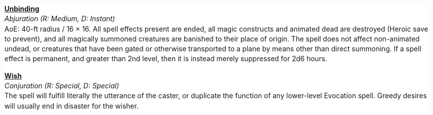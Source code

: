 **<u>Unbinding</u>**  
_Abjuration (R: Medium, D: Instant)_  
AoE: 40-ft radius / 16 × 16. All spell effects present are ended, all magic constructs and animated dead are destroyed (Heroic save to prevent), and all magically summoned creatures are banished to their place of origin. The spell does not affect non-animated undead, or creatures that have been gated or otherwise transported to a plane by means other than direct summoning. If a spell effect is permanent, and greater than 2nd level, then it is instead merely suppressed for 2d6 hours.

**<u>Wish</u>**  
_Conjuration (R: Special, D: Special)_  
The spell will fulfill literally the utterance of the caster, or duplicate the function of any lower-level Evocation spell. Greedy desires will usually end in disaster for the wisher.
